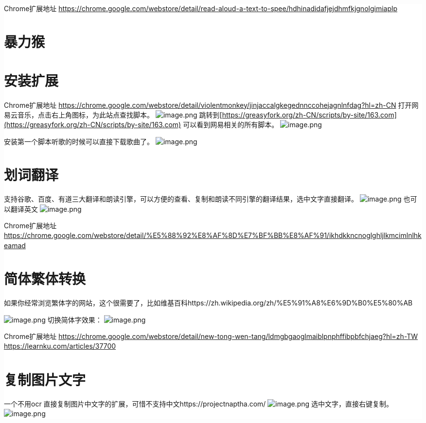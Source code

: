 Chrome扩展地址 https://chrome.google.com/webstore/detail/read-aloud-a-text-to-spee/hdhinadidafjejdhmfkjgnolgimiaplp
# 暴力猴
# 安装扩展
Chrome扩展地址 https://chrome.google.com/webstore/detail/violentmonkey/jinjaccalgkegednnccohejagnlnfdag?hl=zh-CN
打开网易云音乐，点击右上角图标，为此站点查找脚本。
![image.png](https://upload-images.jianshu.io/upload_images/17817191-0aa65f1d38f4c374.png?imageMogr2/auto-orient/strip%7CimageView2/2/w/1240)
跳转到[https://greasyfork.org/zh-CN/scripts/by-site/163.com](https://greasyfork.org/zh-CN/scripts/by-site/163.com)
可以看到网易相关的所有脚本。
![image.png](https://upload-images.jianshu.io/upload_images/17817191-60859794b40b46bd.png?imageMogr2/auto-orient/strip%7CimageView2/2/w/1240)

安装第一个脚本听歌的时候可以直接下载歌曲了。
![image.png](https://upload-images.jianshu.io/upload_images/17817191-eee0b14bf0798c0d.png?imageMogr2/auto-orient/strip%7CimageView2/2/w/1240)
# 划词翻译
支持谷歌、百度、有道三大翻译和朗读引擎，可以方便的查看、复制和朗读不同引擎的翻译结果，选中文字直接翻译。
![image.png](https://upload-images.jianshu.io/upload_images/17817191-53e726c1064067f8.png?imageMogr2/auto-orient/strip%7CimageView2/2/w/1240)
也可以翻译英文
![image.png](https://upload-images.jianshu.io/upload_images/17817191-8f16b38feeeb0c53.png?imageMogr2/auto-orient/strip%7CimageView2/2/w/1240)

Chrome扩展地址
 https://chrome.google.com/webstore/detail/%E5%88%92%E8%AF%8D%E7%BF%BB%E8%AF%91/ikhdkkncnoglghljlkmcimlnlhkeamad

# 简体繁体转换
如果你经常浏览繁体字的网站，这个很需要了，比如维基百科https://zh.wikipedia.org/zh/%E5%91%A8%E6%9D%B0%E5%80%AB

![image.png](https://upload-images.jianshu.io/upload_images/17817191-8603a17895736bd0.png?imageMogr2/auto-orient/strip%7CimageView2/2/w/1240)
切换简体字效果：
![image.png](https://upload-images.jianshu.io/upload_images/17817191-168e78c4b4968f82.png?imageMogr2/auto-orient/strip%7CimageView2/2/w/1240)


Chrome扩展地址 https://chrome.google.com/webstore/detail/new-tong-wen-tang/ldmgbgaoglmaiblpnphffibpbfchjaeg?hl=zh-TW
https://learnku.com/articles/37700


# 复制图片文字
一个不用ocr 直接复制图片中文字的扩展，可惜不支持中文https://projectnaptha.com/
![image.png](https://upload-images.jianshu.io/upload_images/17817191-cfec96db5b73aa46.png?imageMogr2/auto-orient/strip%7CimageView2/2/w/1240)
选中文字，直接右键复制。
![image.png](https://upload-images.jianshu.io/upload_images/17817191-bd94deab4846e167.png?imageMogr2/auto-orient/strip%7CimageView2/2/w/1240)

